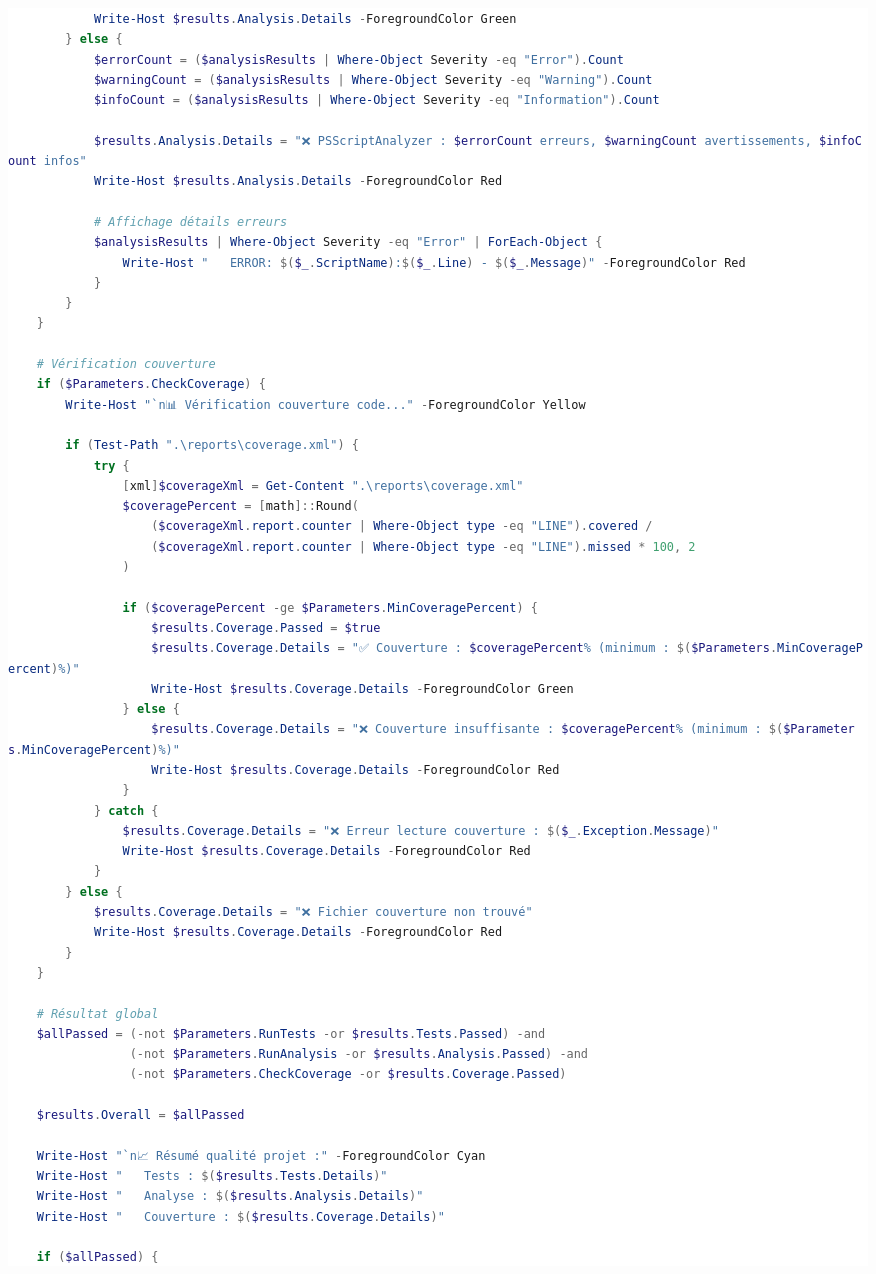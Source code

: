 ```powershell
            Write-Host $results.Analysis.Details -ForegroundColor Green
        } else {
            $errorCount = ($analysisResults | Where-Object Severity -eq "Error").Count
            $warningCount = ($analysisResults | Where-Object Severity -eq "Warning").Count
            $infoCount = ($analysisResults | Where-Object Severity -eq "Information").Count
            
            $results.Analysis.Details = "❌ PSScriptAnalyzer : $errorCount erreurs, $warningCount avertissements, $infoCount infos"
            Write-Host $results.Analysis.Details -ForegroundColor Red
            
            # Affichage détails erreurs
            $analysisResults | Where-Object Severity -eq "Error" | ForEach-Object {
                Write-Host "   ERROR: $($_.ScriptName):$($_.Line) - $($_.Message)" -ForegroundColor Red
            }
        }
    }
    
    # Vérification couverture
    if ($Parameters.CheckCoverage) {
        Write-Host "`n📊 Vérification couverture code..." -ForegroundColor Yellow
        
        if (Test-Path ".\reports\coverage.xml") {
            try {
                [xml]$coverageXml = Get-Content ".\reports\coverage.xml"
                $coveragePercent = [math]::Round(
                    ($coverageXml.report.counter | Where-Object type -eq "LINE").covered / 
                    ($coverageXml.report.counter | Where-Object type -eq "LINE").missed * 100, 2
                )
                
                if ($coveragePercent -ge $Parameters.MinCoveragePercent) {
                    $results.Coverage.Passed = $true
                    $results.Coverage.Details = "✅ Couverture : $coveragePercent% (minimum : $($Parameters.MinCoveragePercent)%)"
                    Write-Host $results.Coverage.Details -ForegroundColor Green
                } else {
                    $results.Coverage.Details = "❌ Couverture insuffisante : $coveragePercent% (minimum : $($Parameters.MinCoveragePercent)%)"
                    Write-Host $results.Coverage.Details -ForegroundColor Red
                }
            } catch {
                $results.Coverage.Details = "❌ Erreur lecture couverture : $($_.Exception.Message)"
                Write-Host $results.Coverage.Details -ForegroundColor Red
            }
        } else {
            $results.Coverage.Details = "❌ Fichier couverture non trouvé"
            Write-Host $results.Coverage.Details -ForegroundColor Red
        }
    }
    
    # Résultat global
    $allPassed = (-not $Parameters.RunTests -or $results.Tests.Passed) -and
                 (-not $Parameters.RunAnalysis -or $results.Analysis.Passed) -and
                 (-not $Parameters.CheckCoverage -or $results.Coverage.Passed)
    
    $results.Overall = $allPassed
    
    Write-Host "`n📈 Résumé qualité projet :" -ForegroundColor Cyan
    Write-Host "   Tests : $($results.Tests.Details)"
    Write-Host "   Analyse : $($results.Analysis.Details)"
    Write-Host "   Couverture : $($results.Coverage.Details)"
    
    if ($allPassed) {
```